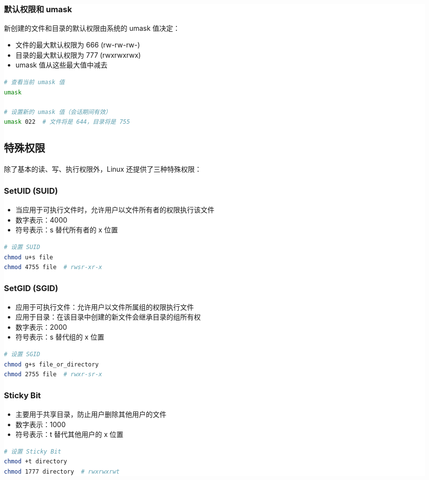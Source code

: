 ### 默认权限和 umask

新创建的文件和目录的默认权限由系统的 umask 值决定：
- 文件的最大默认权限为 666 (rw-rw-rw-)
- 目录的最大默认权限为 777 (rwxrwxrwx)
- umask 值从这些最大值中减去

```bash
# 查看当前 umask 值
umask

# 设置新的 umask 值（会话期间有效）
umask 022  # 文件将是 644，目录将是 755
```

## 特殊权限

除了基本的读、写、执行权限外，Linux 还提供了三种特殊权限：

### SetUID (SUID)

- 当应用于可执行文件时，允许用户以文件所有者的权限执行该文件
- 数字表示：4000
- 符号表示：s 替代所有者的 x 位置

```bash
# 设置 SUID
chmod u+s file
chmod 4755 file  # rwsr-xr-x
```

### SetGID (SGID)

- 应用于可执行文件：允许用户以文件所属组的权限执行文件
- 应用于目录：在该目录中创建的新文件会继承目录的组所有权
- 数字表示：2000
- 符号表示：s 替代组的 x 位置

```bash
# 设置 SGID
chmod g+s file_or_directory
chmod 2755 file  # rwxr-sr-x
```

### Sticky Bit

- 主要用于共享目录，防止用户删除其他用户的文件
- 数字表示：1000
- 符号表示：t 替代其他用户的 x 位置

```bash
# 设置 Sticky Bit
chmod +t directory
chmod 1777 directory  # rwxrwxrwt
```
